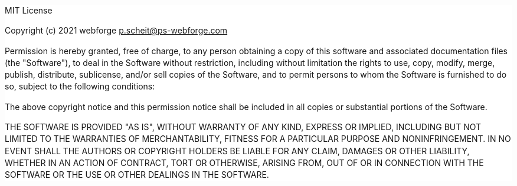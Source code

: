 MIT License

Copyright (c) 2021 webforge <p.scheit@ps-webforge.com>

Permission is hereby granted, free of charge, to any person obtaining a copy
of this software and associated documentation files (the "Software"), to deal
in the Software without restriction, including without limitation the rights
to use, copy, modify, merge, publish, distribute, sublicense, and/or sell
copies of the Software, and to permit persons to whom the Software is
furnished to do so, subject to the following conditions:

The above copyright notice and this permission notice shall be included in all
copies or substantial portions of the Software.

THE SOFTWARE IS PROVIDED "AS IS", WITHOUT WARRANTY OF ANY KIND, EXPRESS OR
IMPLIED, INCLUDING BUT NOT LIMITED TO THE WARRANTIES OF MERCHANTABILITY,
FITNESS FOR A PARTICULAR PURPOSE AND NONINFRINGEMENT. IN NO EVENT SHALL THE
AUTHORS OR COPYRIGHT HOLDERS BE LIABLE FOR ANY CLAIM, DAMAGES OR OTHER
LIABILITY, WHETHER IN AN ACTION OF CONTRACT, TORT OR OTHERWISE, ARISING FROM,
OUT OF OR IN CONNECTION WITH THE SOFTWARE OR THE USE OR OTHER DEALINGS IN THE
SOFTWARE.

